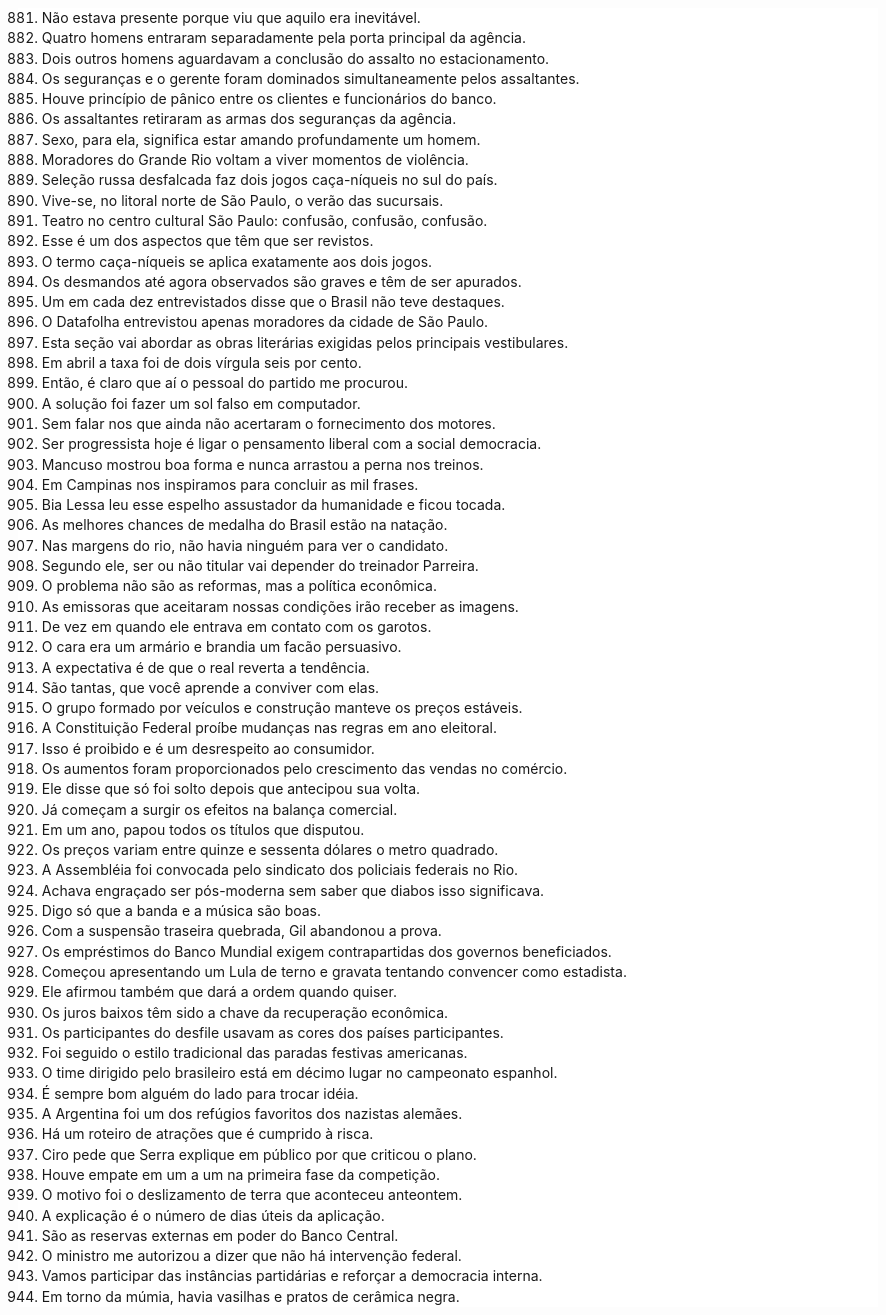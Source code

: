 0881. Não estava presente porque viu que aquilo era inevitável.
0882. Quatro homens entraram separadamente pela porta principal da agência.
0883. Dois outros homens aguardavam a conclusão do assalto no estacionamento.
0884. Os seguranças e o gerente foram dominados simultaneamente pelos assaltantes.
0885. Houve princípio de pânico entre os clientes e funcionários do banco.
0886. Os assaltantes retiraram as armas dos seguranças da agência.
0887. Sexo, para ela, significa estar amando profundamente um homem.
0888. Moradores do Grande Rio voltam a viver momentos de violência.
0889. Seleção russa desfalcada faz dois jogos caça-níqueis no sul do país.
0890. Vive-se, no litoral norte de São Paulo, o verão das sucursais.
0891. Teatro no centro cultural São Paulo: confusão, confusão, confusão.
0892. Esse é um dos aspectos que têm que ser revistos.
0893. O termo caça-níqueis se aplica exatamente aos dois jogos.
0894. Os desmandos até agora observados são graves e têm de ser apurados.
0895. Um em cada dez entrevistados disse que o Brasil não teve destaques.
0896. O Datafolha entrevistou apenas moradores da cidade de São Paulo.
0897. Esta seção vai abordar as obras literárias exigidas pelos principais vestibulares.
0898. Em abril a taxa foi de dois vírgula seis por cento.
0899. Então, é claro que aí o pessoal do partido me procurou.
0900. A solução foi fazer um sol falso em computador.
0901. Sem falar nos que ainda não acertaram o fornecimento dos motores.
0902. Ser progressista hoje é ligar o pensamento liberal com a social democracia.
0903. Mancuso mostrou boa forma e nunca arrastou a perna nos treinos.
0904. Em Campinas nos inspiramos para concluir as mil frases.
0905. Bia Lessa leu esse espelho assustador da humanidade e ficou tocada.
0906. As melhores chances de medalha do Brasil estão na natação.
0907. Nas margens do rio, não havia ninguém para ver o candidato.
0908. Segundo ele, ser ou não titular vai depender do treinador Parreira.
0909. O problema não são as reformas, mas a política econômica.
0910. As emissoras que aceitaram nossas condições irão receber as imagens.
0911. De vez em quando ele entrava em contato com os garotos.
0912. O cara era um armário e brandia um facão persuasivo.
0913. A expectativa é de que o real reverta a tendência.
0914. São tantas, que você aprende a conviver com elas.
0915. O grupo formado por veículos e construção manteve os preços estáveis.
0916. A Constituição Federal proíbe mudanças nas regras em ano eleitoral.
0917. Isso é proibido e é um desrespeito ao consumidor.
0918. Os aumentos foram proporcionados pelo crescimento das vendas no comércio.
0919. Ele disse que só foi solto depois que antecipou sua volta.
0920. Já começam a surgir os efeitos na balança comercial.
0921. Em um ano, papou todos os títulos que disputou.
0922. Os preços variam entre quinze e sessenta dólares o metro quadrado.
0923. A Assembléia foi convocada pelo sindicato dos policiais federais no Rio.
0924. Achava engraçado ser pós-moderna sem saber que diabos isso significava.
0925. Digo só que a banda e a música são boas.
0926. Com a suspensão traseira quebrada, Gil abandonou a prova.
0927. Os empréstimos do Banco Mundial exigem contrapartidas dos governos beneficiados.
0928. Começou apresentando um Lula de terno e gravata tentando convencer como estadista.
0929. Ele afirmou também que dará a ordem quando quiser.
0930. Os juros baixos têm sido a chave da recuperação econômica.
0931. Os participantes do desfile usavam as cores dos países participantes.
0932. Foi seguido o estilo tradicional das paradas festivas americanas.
0933. O time dirigido pelo brasileiro está em décimo lugar no campeonato espanhol.
0934. É sempre bom alguém do lado para trocar idéia.
0935. A Argentina foi um dos refúgios favoritos dos nazistas alemães.
0936. Há um roteiro de atrações que é cumprido à risca.
0937. Ciro pede que Serra explique em público por que criticou o plano.
0938. Houve empate em um a um na primeira fase da competição.
0939. O motivo foi o deslizamento de terra que aconteceu anteontem.
0940. A explicação é o número de dias úteis da aplicação.
0941. São as reservas externas em poder do Banco Central.
0942. O ministro me autorizou a dizer que não há intervenção federal.
0943. Vamos participar das instâncias partidárias e reforçar a democracia interna.
0944. Em torno da múmia, havia vasilhas e pratos de cerâmica negra.